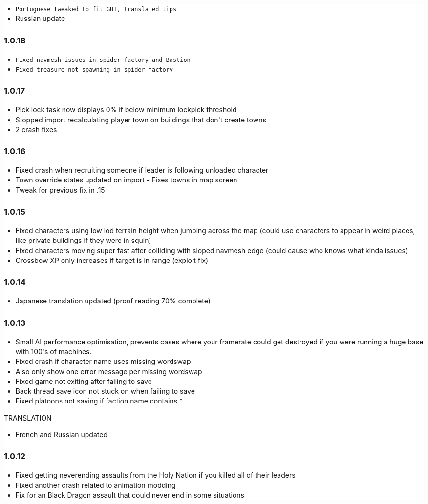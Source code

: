 - `Portuguese tweaked to fit GUI, translated tips`
- Russian update

### 1.0.18

- `Fixed navmesh issues in spider factory and Bastion`
- `Fixed treasure not spawning in spider factory`

### 1.0.17

- Pick lock task now displays 0% if below minimum lockpick threshold
- Stopped import recalculating player town on buildings that don't
  create towns
- 2 crash fixes

### 1.0.16

- Fixed crash when recruiting someone if leader is following unloaded
  character
- Town override states updated on import - Fixes towns in map screen
- Tweak for previous fix in .15

### 1.0.15

- Fixed characters using low lod terrain height when jumping across the
  map (could use characters to appear in weird places, like private
  buildings if they were in squin)
- Fixed characters moving super fast after colliding with sloped navmesh
  edge (could cause who knows what kinda issues)
- Crossbow XP only increases if target is in range (exploit fix)

### 1.0.14

- Japanese translation updated (proof reading 70% complete)

### 1.0.13

- Small AI performance optimisation, prevents cases where your framerate
  could get destroyed if you were running a huge base with 100's of
  machines.
- Fixed crash if character name uses missing wordswap
- Also only show one error message per missing wordswap
- Fixed game not exiting after failing to save
- Back thread save icon not stuck on when failing to save
- Fixed platoons not saving if faction name contains \*

TRANSLATION

- French and Russian updated

### 1.0.12

- Fixed getting neverending assaults from the Holy Nation if you killed
  all of their leaders
- Fixed another crash related to animation modding
- Fix for an Black Dragon assault that could never end in some
  situations
